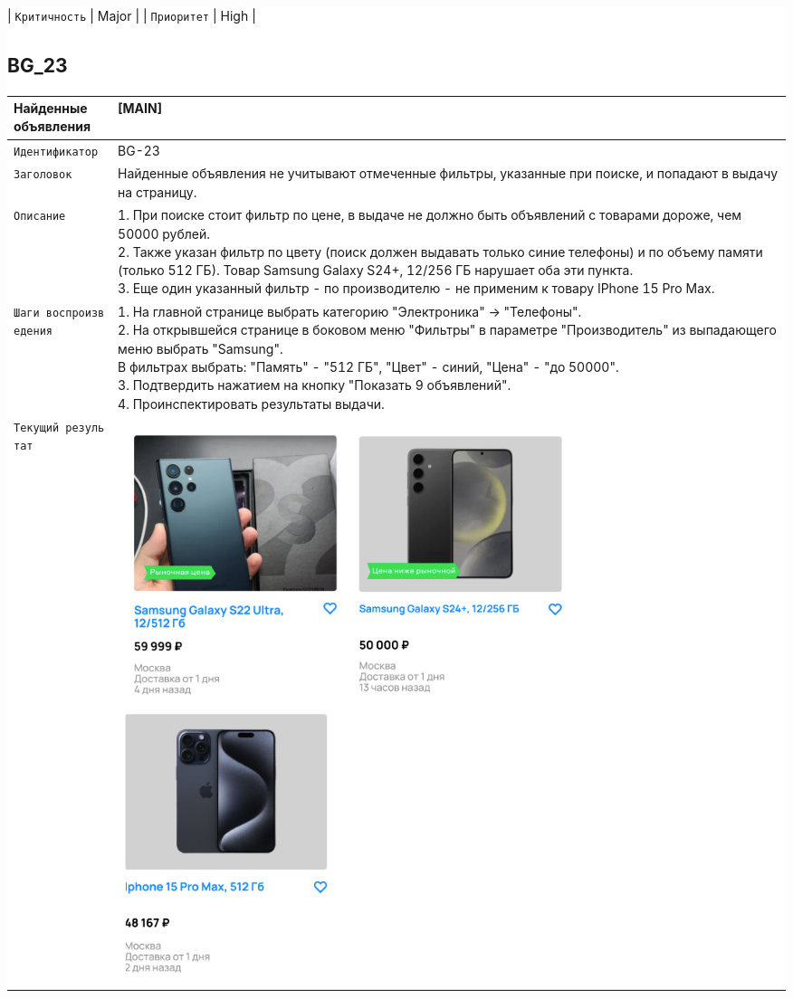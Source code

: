 | `Критичность`          | Major                                                                                                                                                                                                                                                                                                                                                                                                                                                                                                |
| `Приоритет`            | High                                                                                                                                                                                                                                                                                                                                                                                                                                                                                                 |

## BG_23
| **Найденные объявления** | [MAIN]                                                                                                                                                                                                                                                                                                                                                                                        |
|:-------------------------|:----------------------------------------------------------------------------------------------------------------------------------------------------------------------------------------------------------------------------------------------------------------------------------------------------------------------------------------------------------------------------------------------|
| `Идентификатор`          | BG-23                                                                                                                                                                                                                                                                                                                                                                                         |
| `Заголовок`              | Найденные объявления не учитывают отмеченные фильтры, указанные при поиске, и попадают в выдачу на страницу.                                                                                                                                                                                                                                                                                  |
| `Описание`               | 1. При поиске стоит фильтр по цене, в выдаче не должно быть объявлений с товарами дороже, чем 50000 рублей.<br/>2. Также указан фильтр по цвету (поиск должен выдавать только синие телефоны) и по объему памяти (только 512 ГБ). Товар Samsung Galaxy S24+, 12/256 ГБ нарушает оба эти пункта.<br/>3. Еще один указанный фильтр - по производителю - не применим к товару IPhone 15 Pro Max. |
| `Шаги воспроизведения`   | 1. На главной странице выбрать категорию "Электроника" -> "Телефоны".<br/>2. На открывшейся странице в боковом меню "Фильтры" в параметре "Производитель" из выпадающего меню выбрать "Samsung".<br/>В фильтрах выбрать: "Память" - "512 ГБ", "Цвет" - синий, "Цена" - "до 50000".<br/>3. Подтвердить нажатием на кнопку "Показать 9 объявлений".<br/>4. Проинспектировать результаты выдачи. |
| `Текущий результат`      | ![BG-23-AR.png](./TASK_1_assets/BG-23-AR_price.png) ![BG-23-AR.png](./TASK_1_assets/BG-23-AR_memory.png) ![BG-23-AR.png](./TASK_1_assets/BG-23-AR_model.png)                                                                                                                                                                                                                                  |